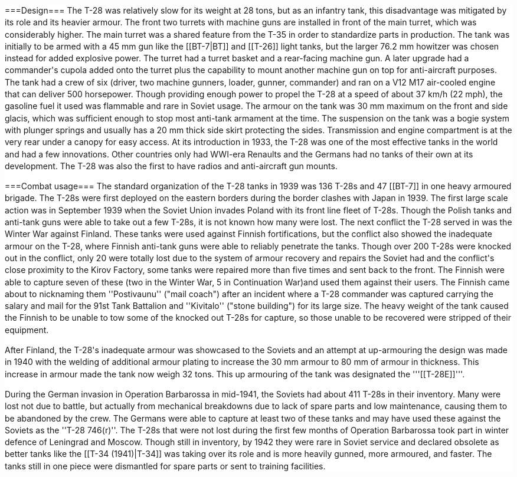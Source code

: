 ===Design===
The T-28 was relatively slow for its weight at 28 tons, but as an infantry tank, this disadvantage was mitigated by its role and its heavier armour. The front two turrets with machine guns are installed in front of the main turret, which was considerably higher. The main turret was a shared feature from the T-35 in order to standardize parts in production. The tank was initially to be armed with a 45 mm gun like the [[BT-7|BT]] and [[T-26]] light tanks, but the larger 76.2 mm howitzer was chosen instead for added explosive power. The turret had a turret basket and a rear-facing machine gun. A later upgrade had a commander's cupola added onto the turret plus the capability to mount another machine gun on top for anti-aircraft purposes. The tank had a crew of six (driver, two machine gunners, loader, gunner, commander) and ran on a V12 M17 air-cooled engine that can deliver 500 horsepower. Though providing enough power to propel the T-28 at a speed of about 37 km/h (22 mph), the gasoline fuel it used was flammable and rare in Soviet usage. The armour on the tank was 30 mm maximum on the front and side glacis, which was sufficient enough to stop most anti-tank armament at the time. The suspension on the tank was a bogie system with plunger springs and usually has a 20 mm thick side skirt protecting the sides. Transmission and engine compartment is at the very rear under a canopy for easy access. At its introduction in 1933, the T-28 was one of the most effective tanks in the world and had a few innovations. Other countries only had WWI-era Renaults and the Germans had no tanks of their own at its development. The T-28 was also the first to have radios and anti-aircraft gun mounts.

===Combat usage===
The standard organization of the T-28 tanks in 1939 was 136 T-28s and 47 [[BT-7]] in one heavy armoured brigade. The T-28s were first deployed on the eastern borders during the border clashes with Japan in 1939. The first large scale action was in September 1939 when the Soviet Union invades Poland with its front line fleet of T-28s. Though the Polish tanks and anti-tank guns were able to take out a few T-28s, it is not known how many were lost. The next conflict the T-28 served in was the Winter War against Finland. These tanks were used against Finnish fortifications, but the conflict also showed the inadequate armour on the T-28, where Finnish anti-tank guns were able to reliably penetrate the tanks. Though over 200 T-28s were knocked out in the conflict, only 20 were totally lost due to the system of armour recovery and repairs the Soviet had and the conflict's close proximity to the Kirov Factory, some tanks were repaired more than five times and sent back to the front. The Finnish were able to capture seven of these (two in the Winter War, 5 in Continuation War)and used them against their users. The Finnish came about to nicknaming them ''Postivaunu'' ("mail coach") after an incident where a T-28 commander was captured carrying the salary and mail for the 91st Tank Battalion and ''Kivitalo'' ("stone building") for its large size. The heavy weight of the tank caused the Finnish to be unable to tow some of the knocked out T-28s for capture, so those unable to be recovered were stripped of their equipment.

After Finland, the T-28's inadequate armour was showcased to the Soviets and an attempt at up-armouring the design was made in 1940 with the welding of additional armour plating to increase the 30 mm armour to 80 mm of armour in thickness. This increase in armour made the tank now weigh 32 tons. This up armouring of the tank was designated the '''[[T-28E]]'''.

During the German invasion in Operation Barbarossa in mid-1941, the Soviets had about 411 T-28s in their inventory. Many were lost not due to battle, but actually from mechanical breakdowns due to lack of spare parts and low maintenance, causing them to be abandoned by the crew. The Germans were able to capture at least two of these tanks and may have used these against the Soviets as the ''T-28 746(r)''. The T-28s that were not lost during the first few months of Operation Barbarossa took part in winter defence of Leningrad and Moscow. Though still in inventory, by 1942 they were rare in Soviet service and declared obsolete as better tanks like the [[T-34 (1941)|T-34]] was taking over its role and is more heavily gunned, more armoured, and faster. The tanks still in one piece were dismantled for spare parts or sent to training facilities.
